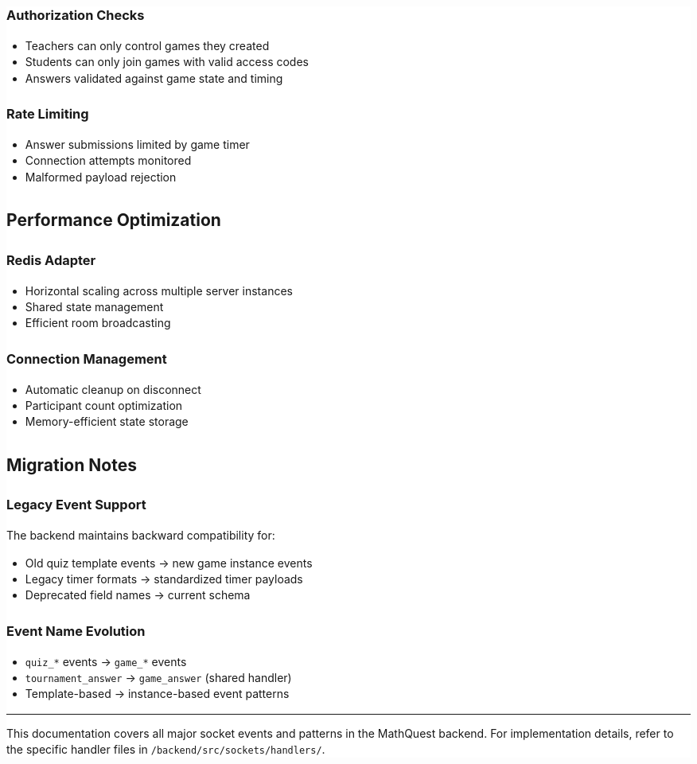 ### Authorization Checks

- Teachers can only control games they created
- Students can only join games with valid access codes
- Answers validated against game state and timing

### Rate Limiting

- Answer submissions limited by game timer
- Connection attempts monitored
- Malformed payload rejection

## Performance Optimization

### Redis Adapter

- Horizontal scaling across multiple server instances
- Shared state management
- Efficient room broadcasting

### Connection Management

- Automatic cleanup on disconnect
- Participant count optimization
- Memory-efficient state storage

## Migration Notes

### Legacy Event Support

The backend maintains backward compatibility for:

- Old quiz template events → new game instance events
- Legacy timer formats → standardized timer payloads
- Deprecated field names → current schema

### Event Name Evolution

- `quiz_*` events → `game_*` events
- `tournament_answer` → `game_answer` (shared handler)
- Template-based → instance-based event patterns

---

This documentation covers all major socket events and patterns in the MathQuest backend. For implementation details, refer to the specific handler files in `/backend/src/sockets/handlers/`.

